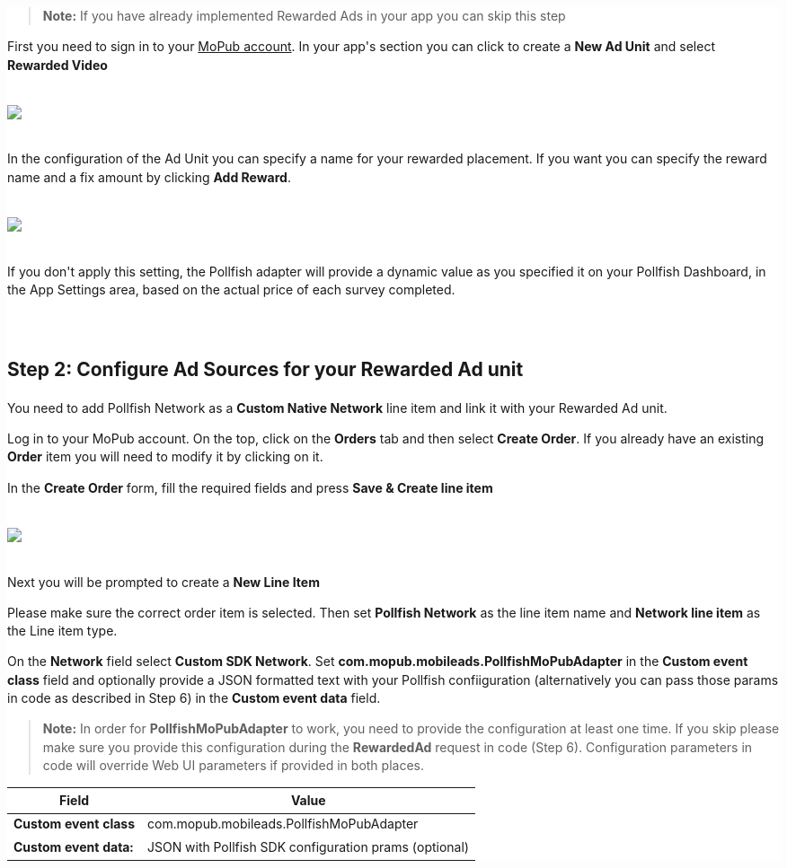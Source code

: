 > **Note:** If you have already implemented Rewarded Ads in your app you can skip this step

First you need to sign in to your [MoPub account](https://www.mopub.com/). In your app's section you can click to create a **New Ad Unit** and select **Rewarded Video**

<br/>

<img style="margin: 0 auto; display: block;" src="https://storage.googleapis.com/pollfish_production/doc_images/mopub_ad_unit.png"/>

<br/>

In the configuration of the Ad Unit you can specify a name for your rewarded placement. If you want you can specify the reward name and a fix amount by clicking **Add Reward**.

<br/>

<img style="margin: 0 auto; display: block;" src="https://storage.googleapis.com/pollfish_production/doc_images/mopub-add-reward.png"/>
<br/>

If you don't apply this setting, the Pollfish adapter will provide a dynamic value as you specified it on your Pollfish Dashboard, in the App Settings area, based on the actual price of each survey completed.

<br/>

## Step 2: Configure Ad Sources for your Rewarded Ad unit

You need to add Pollfish Network as a **Custom Native Network**
line item and link it with your Rewarded Ad unit. 

Log in to your MoPub account. On the top, click on the **Orders** tab and then select **Create Order**. If you already have an existing **Order** item you will need to modify it by clicking on it.

In the **Create Order** form, fill the required fields and press **Save & Create line item**

<br/>

<img style="margin: 0 auto; display: block;" src="https://storage.googleapis.com/pollfish_production/doc_images/mopub-android-new-order.png"/>

<br/>

Next you will be prompted to create a **New Line Item**

Please make sure the correct order item is selected. Then set **Pollfish Network** as the line item name and **Network line item** as the Line item type.

On the **Network** field select **Custom SDK Network**. Set **com.mopub.mobileads.PollfishMoPubAdapter** in the **Custom event class** field and optionally provide a JSON formatted text with your Pollfish confiiguration (alternatively you can pass those params in code as described in Step 6) in the **Custom event data** field. 

> **Note:** In order for **PollfishMoPubAdapter** to work, you need to provide the configuration at least one time. If you skip please make sure you provide this configuration during the **RewardedAd** request in code (Step 6). Configuration parameters in code will override Web UI parameters if provided in both places.

Field | Value 
--- | ---
**Custom event class** | com.mopub.mobileads.PollfishMoPubAdapter<br/>
**Custom event data:** | JSON with Pollfish SDK configuration prams (optional)
